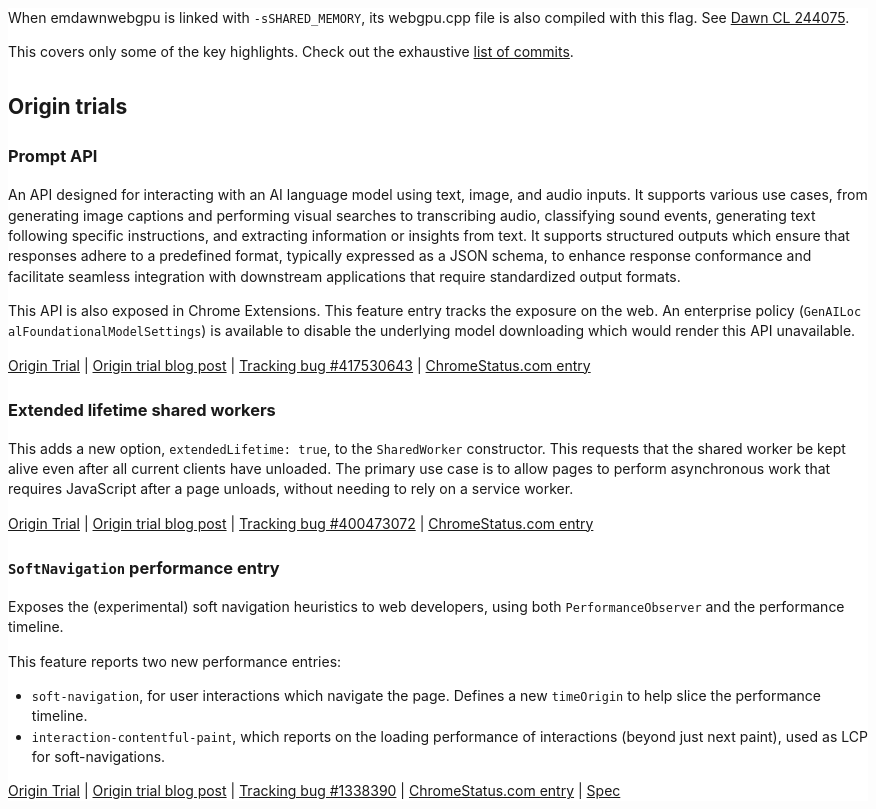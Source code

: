 When emdawnwebgpu is linked with `-sSHARED_MEMORY`, its webgpu.cpp file is also compiled with this flag. See [Dawn CL 244075](https://dawn-review.googlesource.com/c/dawn/+/244075).

This covers only some of the key highlights. Check out the exhaustive [list of commits](https://dawn.googlesource.com/dawn/+log/chromium/7204..chromium/7258?n=1000).

## Origin trials

### Prompt API

An API designed for interacting with an AI language model using text, image, and audio inputs. It supports various use cases, from generating image captions and performing visual searches to transcribing audio, classifying sound events, generating text following specific instructions, and extracting information or insights from text. It supports structured outputs which ensure that responses adhere to a predefined format, typically expressed as a JSON schema, to enhance response conformance and facilitate seamless integration with downstream applications that require standardized output formats.

This API is also exposed in Chrome Extensions. This feature entry tracks the exposure on the web. An enterprise policy (`GenAILocalFoundationalModelSettings`) is available to disable the underlying model downloading which would render this API unavailable.

[Origin Trial](https://developer.chrome.com/origintrials/#/register_trial/2533837740349325313) | [Origin trial blog post](/blog/prompt-multimodal-origin-trial) | [Tracking bug #417530643](https://issues.chromium.org/issues/417530643) | [ChromeStatus.com entry](https://chromestatus.com/feature/5134603979063296)

### Extended lifetime shared workers

This adds a new option, `extendedLifetime: true`, to the `SharedWorker` constructor. This requests that the shared worker be kept alive even after all current clients have unloaded. The primary use case is to allow pages to perform asynchronous work that requires JavaScript after a page unloads, without needing to rely on a service worker.

[Origin Trial](https://developer.chrome.com/origintrials/#/register_trial/3056255297124302849) | [Origin trial blog post](/blog/extended-lifetime-shared-workers-origin-trial) | [Tracking bug #400473072](https://issues.chromium.org/issues/400473072) | [ChromeStatus.com entry](https://chromestatus.com/feature/5138641357373440)

### `SoftNavigation` performance entry

Exposes the (experimental) soft navigation heuristics to web developers, using both `PerformanceObserver` and the performance timeline.

This feature reports two new performance entries:

  * `soft-navigation`, for user interactions which navigate the page. Defines a new `timeOrigin` to help slice the performance timeline.
  * `interaction-contentful-paint`, which reports on the loading performance of interactions (beyond just next paint), used as LCP for soft-navigations.

[Origin Trial](https://developer.chrome.com/origintrials#/view_trial/21392098230009857) | [Origin trial blog post](/blog/new-soft-navigations-origin-trial) | [Tracking bug #1338390](https://issues.chromium.org/issues/1338390) | [ChromeStatus.com entry](https://chromestatus.com/feature/5144837209194496) | [Spec](https://wicg.github.io/soft-navigations)
